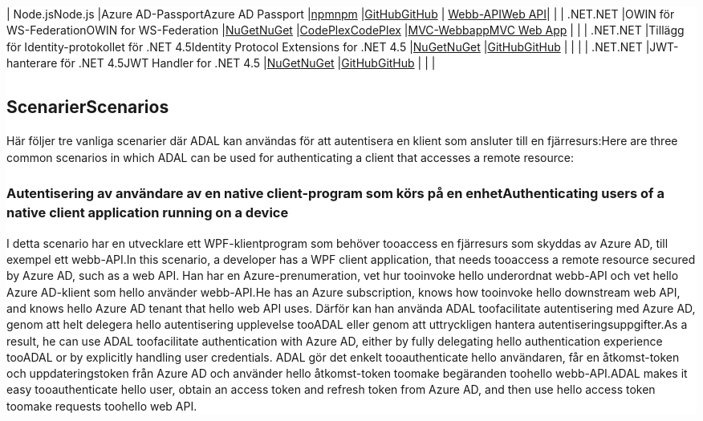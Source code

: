 | <span data-ttu-id="df5ae-201">Node.js</span><span class="sxs-lookup"><span data-stu-id="df5ae-201">Node.js</span></span> |<span data-ttu-id="df5ae-202">Azure AD-Passport</span><span class="sxs-lookup"><span data-stu-id="df5ae-202">Azure AD Passport</span></span> |[<span data-ttu-id="df5ae-203">npm</span><span class="sxs-lookup"><span data-stu-id="df5ae-203">npm</span></span>](https://www.npmjs.com/package/passport-azure-ad) |[<span data-ttu-id="df5ae-204">GitHub</span><span class="sxs-lookup"><span data-stu-id="df5ae-204">GitHub</span></span>](https://github.com/AzureAD/passport-azure-ad) | [<span data-ttu-id="df5ae-205">Webb-API</span><span class="sxs-lookup"><span data-stu-id="df5ae-205">Web API</span></span>](https://docs.microsoft.com/azure/active-directory/active-directory-devquickstarts-webapi-nodejs)| |
| <span data-ttu-id="df5ae-206">.NET</span><span class="sxs-lookup"><span data-stu-id="df5ae-206">.NET</span></span> |<span data-ttu-id="df5ae-207">OWIN för WS-Federation</span><span class="sxs-lookup"><span data-stu-id="df5ae-207">OWIN for WS-Federation</span></span> |[<span data-ttu-id="df5ae-208">NuGet</span><span class="sxs-lookup"><span data-stu-id="df5ae-208">NuGet</span></span>](https://www.nuget.org/packages/Microsoft.Owin.Security.WsFederation) |[<span data-ttu-id="df5ae-209">CodePlex</span><span class="sxs-lookup"><span data-stu-id="df5ae-209">CodePlex</span></span>](http://katanaproject.codeplex.com) |[<span data-ttu-id="df5ae-210">MVC-Webbapp</span><span class="sxs-lookup"><span data-stu-id="df5ae-210">MVC Web App</span></span>](https://github.com/AzureADSamples/WebApp-WSFederation-DotNet) | |
| <span data-ttu-id="df5ae-211">.NET</span><span class="sxs-lookup"><span data-stu-id="df5ae-211">.NET</span></span> |<span data-ttu-id="df5ae-212">Tillägg för Identity-protokollet för .NET 4.5</span><span class="sxs-lookup"><span data-stu-id="df5ae-212">Identity Protocol Extensions for .NET 4.5</span></span> |[<span data-ttu-id="df5ae-213">NuGet</span><span class="sxs-lookup"><span data-stu-id="df5ae-213">NuGet</span></span>](https://www.nuget.org/packages/Microsoft.IdentityModel.Protocol.Extensions) |[<span data-ttu-id="df5ae-214">GitHub</span><span class="sxs-lookup"><span data-stu-id="df5ae-214">GitHub</span></span>](https://github.com/AzureAD/azure-activedirectory-identitymodel-extensions-for-dotnet) | | |
| <span data-ttu-id="df5ae-215">.NET</span><span class="sxs-lookup"><span data-stu-id="df5ae-215">.NET</span></span> |<span data-ttu-id="df5ae-216">JWT-hanterare för .NET 4.5</span><span class="sxs-lookup"><span data-stu-id="df5ae-216">JWT Handler for .NET 4.5</span></span> |[<span data-ttu-id="df5ae-217">NuGet</span><span class="sxs-lookup"><span data-stu-id="df5ae-217">NuGet</span></span>](https://www.nuget.org/packages/System.IdentityModel.Tokens.Jwt) |[<span data-ttu-id="df5ae-218">GitHub</span><span class="sxs-lookup"><span data-stu-id="df5ae-218">GitHub</span></span>](https://github.com/AzureAD/azure-activedirectory-identitymodel-extensions-for-dotnet) | | |



## <a name="scenarios"></a><span data-ttu-id="df5ae-219">Scenarier</span><span class="sxs-lookup"><span data-stu-id="df5ae-219">Scenarios</span></span>

<span data-ttu-id="df5ae-220">Här följer tre vanliga scenarier där ADAL kan användas för att autentisera en klient som ansluter till en fjärresurs:</span><span class="sxs-lookup"><span data-stu-id="df5ae-220">Here are three common scenarios in which ADAL can be used for authenticating a client that accesses a remote resource:</span></span>  

### <a name="authenticating-users-of-a-native-client-application-running-on-a-device"></a><span data-ttu-id="df5ae-221">Autentisering av användare av en native client-program som körs på en enhet</span><span class="sxs-lookup"><span data-stu-id="df5ae-221">Authenticating users of a native client application running on a device</span></span> 

<span data-ttu-id="df5ae-222">I detta scenario har en utvecklare ett WPF-klientprogram som behöver tooaccess en fjärresurs som skyddas av Azure AD, till exempel ett webb-API.</span><span class="sxs-lookup"><span data-stu-id="df5ae-222">In this scenario, a developer has a WPF client application, that needs tooaccess a remote resource secured by Azure AD, such as a web API.</span></span> <span data-ttu-id="df5ae-223">Han har en Azure-prenumeration, vet hur tooinvoke hello underordnat webb-API och vet hello Azure AD-klient som hello använder webb-API.</span><span class="sxs-lookup"><span data-stu-id="df5ae-223">He has an Azure subscription, knows how tooinvoke hello downstream web API, and knows hello Azure AD tenant that hello web API uses.</span></span> <span data-ttu-id="df5ae-224">Därför kan han använda ADAL toofacilitate autentisering med Azure AD, genom att helt delegera hello autentisering upplevelse tooADAL eller genom att uttryckligen hantera autentiseringsuppgifter.</span><span class="sxs-lookup"><span data-stu-id="df5ae-224">As a result, he can use ADAL toofacilitate authentication with Azure AD, either by fully delegating hello authentication experience tooADAL or by explicitly handling user credentials.</span></span> <span data-ttu-id="df5ae-225">ADAL gör det enkelt tooauthenticate hello användaren, får en åtkomst-token och uppdateringstoken från Azure AD och använder hello åtkomst-token toomake begäranden toohello webb-API.</span><span class="sxs-lookup"><span data-stu-id="df5ae-225">ADAL makes it easy tooauthenticate hello user, obtain an access token and refresh token from Azure AD, and then use hello access token toomake requests toohello web API.</span></span>
